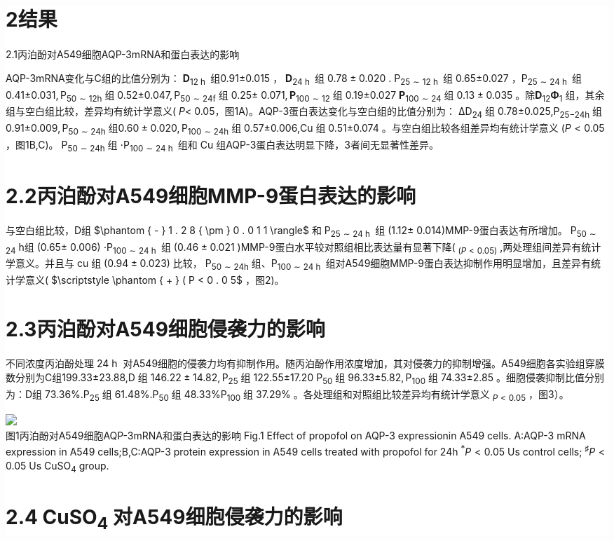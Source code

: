 # 2结果

2.1丙泊酚对A549细胞AQP-3mRNA和蛋白表达的影响

AQP-3mRNA变化与C组的比值分别为： $\mathbf { D } _ { 1 2 \mathrm { ~ h ~ } }$ 组$0 . 9 1 { \scriptstyle \pm 0 . 0 1 5 }$ ， $\mathbf { D } _ { 2 4 \mathrm { ~ h ~ } }$ 组 $0 . 7 8 { \pm } 0 . 0 2 0$ . $\mathrm { P } _ { 2 5 \sim 1 2 \mathrm { ~ h ~ } }$ 组 $0 . 6 5 { \scriptstyle \pm 0 . 0 2 7 }$ ，$\mathrm { P } _ { 2 5 \sim 2 4 \mathrm { ~ h ~ } }$ 组 $0 . 4 1 { \scriptstyle \pm 0 . 0 3 1 , \mathrm { P } _ { 5 0 \sim 1 2 \mathrm { h } } }$ 组 $0 . 5 2 { \scriptstyle \pm 0 . 0 4 7 , \mathrm { P } _ { 5 0 \sim 2 4 \mathrm { f } } }$ 组 $0 . 2 5 \pm$ $0 . 0 7 1 ,  { \mathbf { P } } _ { 1 0 0 \sim 1 2 }$ 组 $0 . 1 9 { \scriptstyle \pm 0 . 0 2 7 }$ $\mathbf { P } _ { 1 0 0 \sim 2 4 }$ 组 $0 . 1 3 { \pm } 0 . 0 3 5$ 。除$\mathbf { D } _ { 1 2 } \mathbf { \Phi } _ { 1 }$ 组，其余组与空白组比较，差异均有统计学意义( $P <$ 0.05，图1A)。AQP-3蛋白表达变化与空白组的比值分别为： $\mathrm { \Delta D } _ { 2 4 }$ 组 $0 . 7 8 { \scriptstyle \pm 0 . 0 2 5 , } \mathrm { P } _ { 2 5 { \scriptstyle - 2 4 } \mathrm { h } }$ 组 $0 . 9 1 { \scriptstyle \pm 0 . 0 0 9 , \mathrm { P } _ { 5 0 \sim 2 4 \mathrm { h } } }$ 组$0 . 6 0 { \pm } 0 . 0 2 0 , \mathrm { P } _ { 1 0 0 \sim 2 4 \mathrm { h } }$ 组 $0 . 5 7 { \scriptstyle \pm 0 . 0 0 6 , } \mathrm { C u }$ 组 $0 . 5 1 { \scriptstyle \pm 0 . 0 7 4 }$ 。与空白组比较各组差异均有统计学意义 $( P { < } 0 . 0 5$ ，图1B,C)。 $\mathrm { P } _ { 5 0 { \sim } 2 4 \mathrm { h } }$ 组 $\cdot \mathrm { P } _ { 1 0 0 \sim 2 4 \mathrm { ~ h ~ } }$ 组和 $\mathrm { C u }$ 组AQP-3蛋白表达明显下降，3者间无显著性差异。

# 2.2丙泊酚对A549细胞MMP-9蛋白表达的影响

与空白组比较，D组 $\phantom { - } 1 . 2 8 { \pm } 0 . 0 1 1 \rangle$ 和 $\mathrm { P } _ { 2 5 \sim 2 4 \mathrm { ~ h ~ } }$ 组 $( 1 . 1 2 \pm$ 0.014)MMP-9蛋白表达有所增加。 $\mathrm { P } _ { 5 0 { \sim } 2 4 }$ h组 $( 0 . 6 5 \pm$ 0.006) $\cdot \mathrm { P } _ { 1 0 0 \sim 2 4 \mathrm { ~ h ~ } }$ 组 $( 0 . 4 6 { \pm } 0 . 0 2 1$ )MMP-9蛋白水平较对照组相比表达量有显著下降( $_ { ( P < 0 . 0 5 ) }$ ,两处理组间差异有统计学意义。并且与 $\mathrm { c u }$ 组 $( 0 . 9 4 { \pm } 0 . 0 2 3 )$ 比较， $\mathrm { P } _ { 5 0 { \sim } 2 4 \mathrm { h } }$ 组、$\mathrm { P } _ { 1 0 0 \sim 2 4 \mathrm { ~ h ~ } }$ 组对A549细胞MMP-9蛋白表达抑制作用明显增加，且差异有统计学意义( $\scriptstyle \phantom { + } ( P < 0 . 0 5$ ，图2)。

# 2.3丙泊酚对A549细胞侵袭力的影响

不同浓度丙泊酚处理 $2 4 \mathrm { ~ h ~ }$ 对A549细胞的侵袭力均有抑制作用。随丙泊酚作用浓度增加，其对侵袭力的抑制增强。A549细胞各实验组穿膜数分别为C组$1 9 9 . 3 3 { \scriptstyle \pm 2 3 . 8 8 , } \mathrm { D }$ 组 $1 4 6 . 2 2 \pm 1 4 . 8 2 , \mathrm { P } _ { 2 5 }$ 组 $1 2 2 . 5 5 { \scriptstyle \pm 1 7 . 2 0 }$ $\mathrm { P } _ { 5 0 }$ 组 $9 6 . 3 3 { \scriptstyle \pm 5 . 8 2 , \mathrm { P } _ { 1 0 0 } }$ 组 $7 4 . 3 3 { \scriptstyle \pm 2 . 8 5 }$ 。细胞侵袭抑制比值分别为：D组 $7 3 . 3 6 \% . \mathrm { P } _ { 2 5 }$ 组 $6 1 . 4 8 \% . \mathrm { P } _ { 5 0 }$ 组 $4 8 . 3 3 \% \mathrm { P } _ { 1 0 0 }$ 组 $3 7 . 2 9 \%$ 。各处理组和对照组比较差异均有统计学意义 $_ { \scriptstyle P < 0 . 0 5 }$ ，图3）。

![](images/7b5cb88b854f8970271ff3260b20cf4c473a0969b43b000157e0c747281e87d9.jpg)  
图1丙泊酚对A549细胞AQP-3mRNA和蛋白表达的影响 Fig.1 Effect of propofol on AQP-3 expressionin A549 cells. A:AQP-3 mRNA expression in A549 cells;B,C:AQP-3 protein expression in A549 cells treated with propofol for $2 4 \mathrm { h }$ $^ { * } P { < } 0 . 0 5$ Us control cells; $^ { \sharp } P { < } 0 . 0 5$ Us $\mathrm { C u S O _ { 4 } }$ group.

# $2 . 4 \mathrm { \ C u S O _ { 4 } }$ 对A549细胞侵袭力的影响
